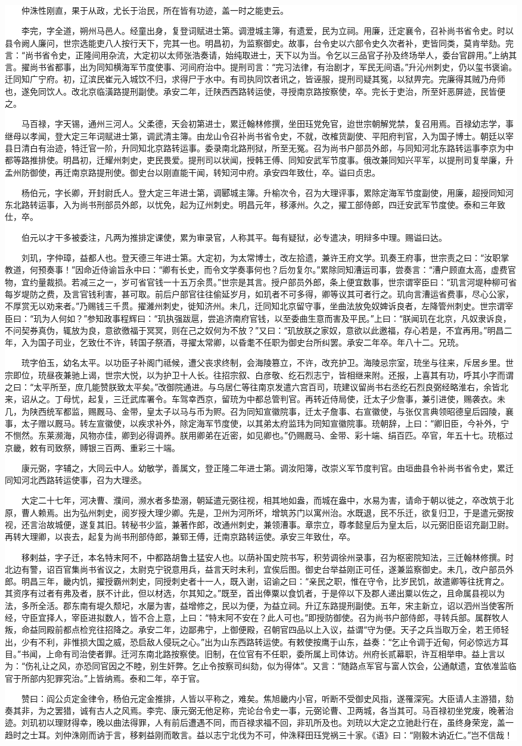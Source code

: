 　　仲洙性刚直，果于从政，尤长于治民，所在皆有功迹，盖一时之能吏云。

　　李完，字全道，朔州马邑人。经童出身，复登词赋进士第。调澄城主簿，有遗爱，民为立祠。用廉，迁定襄令，召补尚书省令史。时以县令阙人廉问，世宗选能吏八人按行天下，完其一也。明昌初，为监察御史。故事，台令史以六部令史久次者补，吏皆同类，莫肯举劾。完言：“尚书省令史，正隆间用杂流，大定初以太师张浩奏请，始纯取进士，天下以为当。令乞以三品官子孙及终场举人，委台官辟用。”上纳其言。擢尚书省都事，出为同知横海军节度使事、河间府治中。提刑司言：“完习法律，有治剧才，军民无间语。”升沁州刺史，仍以玺书褒谕。迁同知广宁府。初，辽滨民崔元入城饮不归，求得尸于水中。有司执同饮者讯之，皆诬服，提刑司疑其冤，以狱畀完。完廉得其贼乃舟师也，遂免同饮人。改北京临潢路提刑副使。承安二年，迁陕西西路转运使，寻授南京路按察使，卒。完长于吏治，所至奸恶屏迹，民皆便之。

　　马百禄，字天锡，通州三河人。父柔德，天会初第进士，累迁翰林修撰，坐田珏党免官，迨世宗朝解党禁，复召用焉。百禄幼志学，事继母以孝闻，登大定三年词赋进士第，调武清主簿。由龙山令召补尚书省令史，不就，改榷货副使、平阳府判官，入为国子博士。朝廷以宰县日清白有治迹，特迁官一阶，升同知北京路转运事。委录南北路刑狱，所至无冤。召为尚书户部员外郎，与同知河北东路转运事李京为中都等路推排使。明昌初，迁耀州刺史，吏民畏爱。提刑司以状闻，授韩王傅、同知安武军节度事。俄改兼同知兴平军，以提刑司复举廉，升孟州防御使，再迁南京路提刑使。御史台以刚直能干闻，转知河中府。承安四年致仕，卒。谥曰贞忠。

　　杨伯元，字长卿，开封尉氏人。登大定三年进士第，调郾城主簿。升榆次令，召为大理评事，累除定海军节度副使，用廉，超授同知河东北路转运事，入为尚书刑部员外郎，以忧免，起为辽州刺史。明昌元年，移涿州。久之，擢工部侍郎，四迁安武军节度使。泰和三年致仕，卒。

　　伯元以才干多被委注，凡两为推排定课使，累为审录官，人称其平。每有疑狱，必专遣决，明辩多中理。赐谥曰达。

　　刘玑，字仲璋，益都人也。登天德三年进士第。大定初，为太常博士，改左拾遗，兼许王府文学。玑奏王府事，世宗责之曰：“汝职掌教道，何预奏事！”因命近侍谕旨永中曰：“卿有长史，而令文学奏事何也？后勿复尔。”累除同知漕运司事，尝奏言：“漕户顾直太高，虚费官物，宜约量裁损。若减三之一，岁可省官钱一十五万余贯。”世宗是其言。授户部员外郎，条上便宜数事，世宗谓宰臣曰：“玑言河堤种柳可省每岁堤防之费，及言官钱利害，甚可取。前后户部官往往偷延岁月，如玑者不可多得，卿等议其可者行之。玑向言漕运省费事，尽心公家，不厚赏无以劝来者。”乃赐钱三千贯。擢濰州刺史，徙知济州。未几，迁同知北京留守事，坐曲法放免奴婢诉良者，左降管州刺史。世宗谓宰臣曰：“玑为人何如？”参知政事程辉曰：“玑执强跋扈，尝追济南府官钱，以至委曲生意而害及平民。”上曰：“朕闻玑在北京，凡奴隶诉良，不问契券真伪，辄放为良，意欲徼福于冥冥，则在己之奴何为不放？”又曰：“玑放朕之家奴，意欲以此邀福，存心若是，不宜再用。”明昌二年，入为国子司业，乞致仕不许，转国子祭酒，寻擢太常卿，以昏耄不任职为御史台所纠罢。承安二年卒。年八十二。兄珫。

　　珫字伯玉，幼名太平。以功臣子补阁门祗候，遭父丧求终制，会海陵篡立，不许，改充护卫。海陵忌宗室，珫坐与往来，斥居乡里。世宗即位，珫昼夜兼驰上谒，世宗大悦，以为护卫十人长。往招宗叙、白彦敬、纥石烈志宁，皆相继来附。还报，上喜其有功，呼其小字而谓之曰：“太平所至，庶几能赞朕致太平矣。”改御院通进。与乌居仁等往南京发遣六宫百司，珫建议留尚书右丞纥石烈良弼经略淮右，余皆北来，诏从之。丁母忧，起复，三迁武库署令。车驾幸西京，留珫为中都总管判官。再转近侍局使，迁太子少詹事，兼引进使，赐袭衣。未几，为陕西统军都监，赐厩马、金带，皇太子以马与币为赆。召为同知宣徽院事，迁太子詹事、右宣徽使，与张仅言典领昭德皇后园陵，襄事，太子赠以厩马。转左宣徽使，以疾求补外，除定海军节度使，以其弟太府监玮为同知宣徽院事。珫朝辞，上曰：“卿旧臣，今补外，宁不恻然。东莱濒海，风物亦佳，卿到必得调养。朕用卿弟在近密，如见卿也。”仍赐厩马、金带、彩十端、绢百匹。卒官，年五十七。珫柩过京畿，敕有司致祭，赙银三百两、重彩三十端。

　　康元弼，字辅之，大同云中人。幼敏学，善属文，登正隆二年进士第。调汝阳簿，改崇义军节度判官。由垣曲县令补尚书省令史，累迁同知河北西路转运使事，召为大理丞。

　　大定二十七年，河决曹、濮间，濒水者多垫溺，朝延遣元弼往视，相其地如盎，而城在盎中，水易为害，请命于朝以徙之，卒改筑于北原，曹人赖焉。出为弘州刺史，阅岁授大理少卿。先是，卫州为河所坏，增筑苏门以寓州治。水既退，民不乐迁，欲复归卫，于是遣元弼按视，还言治故城便，遂复其旧。转秘书少监，兼著作郎，改通州刺史，兼领漕事。章宗立，尊孝懿皇后为皇太后，以元弼旧臣诏充副卫尉。再转大理卿，以丧去，起复为尚书刑部侍郎，兼郓王傅，迁南京路转运使。承安三年致仕，卒。

　　移剌益，字子迁，本名特末阿不，中都路胡鲁土猛安人也。以荫补国史院书写，积劳调徐州录事，召为枢密院知法，三迁翰林修撰。时北边有警，诏百官集尚书省议之，太尉克宁锐意用兵，益言天时未利，宜俟后图。御史台举益刚正可任，遂兼监察御史。未几，改户部员外郎。明昌三年，畿内饥，擢授霸州刺史，同授刺史者十一人，既入谢，诏谕之曰：“亲民之职，惟在守令，比岁民饥，故遣卿等往抚育之。其资序有过者有弗及者，朕不计此，但以材选，尔其知之。”既至，首出俸粟以食饥者，于是倅以下及郡人递出粟以佐之，且命属县视以为法，多所全活。郡东南有堤久颓圮，水屡为害，益增修之，民以为便，为益立祠。升辽东路提刑副使。五年，宋主新立，诏以泗州当使客所经，守臣宜择人，宰臣进拟数人，皆不合上意，上曰：“特末阿不安在？此人可也。”即授防御使。召为尚书户部侍郎，寻转兵部。属群牧人叛，命益同殿前都点检兖往招降之。承安二年，边鄙弗宁，上御便殿，召朝官四品以上入议，益谓“守为便。天子之兵当取万全，若王师轻出，少有不利，非惟损大国之威，恐启敌人侵玩之心。”出为山东西路转运使。有敕使按鹰于山东，益奏：“乞止令调于近甸，何必惊远方耳目。”书闻，上命有司治使者罪。迁河东南北路按察使。旧制，在位官有不任职，委所属上司体访。州府长贰幕职，许互相举申。益上言以为：“伤礼让之风，亦恐同官因之不睦，别生奸弊。乞止令按察司纠劾，似为得体”。又言：“随路点军官与富人饮会，公通献遗，宜依准监临官于所部内犯罪究治。”上皆纳焉。泰和二年，卒于官。

　　赞曰：阎公贞定金律令，杨伯元定金推排，人皆以平称之，难矣。焦旭畿内小官，听断不受御史风指，遂罹深宪。大臣请人主游猎，劾奏其非，为之罢猎，诚有古人之风焉。李完、康元弼无他足称，完论台令史一事，元弼论曹、卫两城，各当其可。马百禄初坐党废，晚著治迹。刘玑初以理财得幸，晚以曲法得罪，人有前后遭遇不同，而百禄求福不回，非玑所及也。刘珫以大定之立驰赴行在，虽终身荣宠，盖一趋时之士耳。刘仲洙刚而讷于言，移剌益刚而敢言。益以志宁北伐为不可，仲洙释田珏党祸三十家。《语》曰：“刚毅木讷近仁。”岂不信哉！